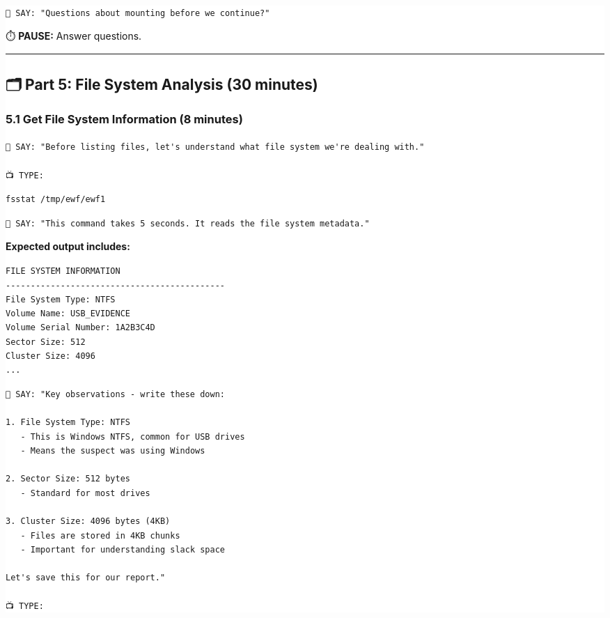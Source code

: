 ```
🎤 SAY: "Questions about mounting before we continue?"
```

⏱️ **PAUSE:** Answer questions.

---

## 🗂️ Part 5: File System Analysis (30 minutes)

### 5.1 Get File System Information (8 minutes)

```
🎤 SAY: "Before listing files, let's understand what file system we're dealing with."

📺 TYPE:
```

```bash
fsstat /tmp/ewf/ewf1
```

```
🎤 SAY: "This command takes 5 seconds. It reads the file system metadata."
```

**Expected output includes:**
```
FILE SYSTEM INFORMATION
--------------------------------------------
File System Type: NTFS
Volume Name: USB_EVIDENCE
Volume Serial Number: 1A2B3C4D
Sector Size: 512
Cluster Size: 4096
...
```

```
🎤 SAY: "Key observations - write these down:

1. File System Type: NTFS
   - This is Windows NTFS, common for USB drives
   - Means the suspect was using Windows

2. Sector Size: 512 bytes
   - Standard for most drives

3. Cluster Size: 4096 bytes (4KB)
   - Files are stored in 4KB chunks
   - Important for understanding slack space

Let's save this for our report."

📺 TYPE:
```
